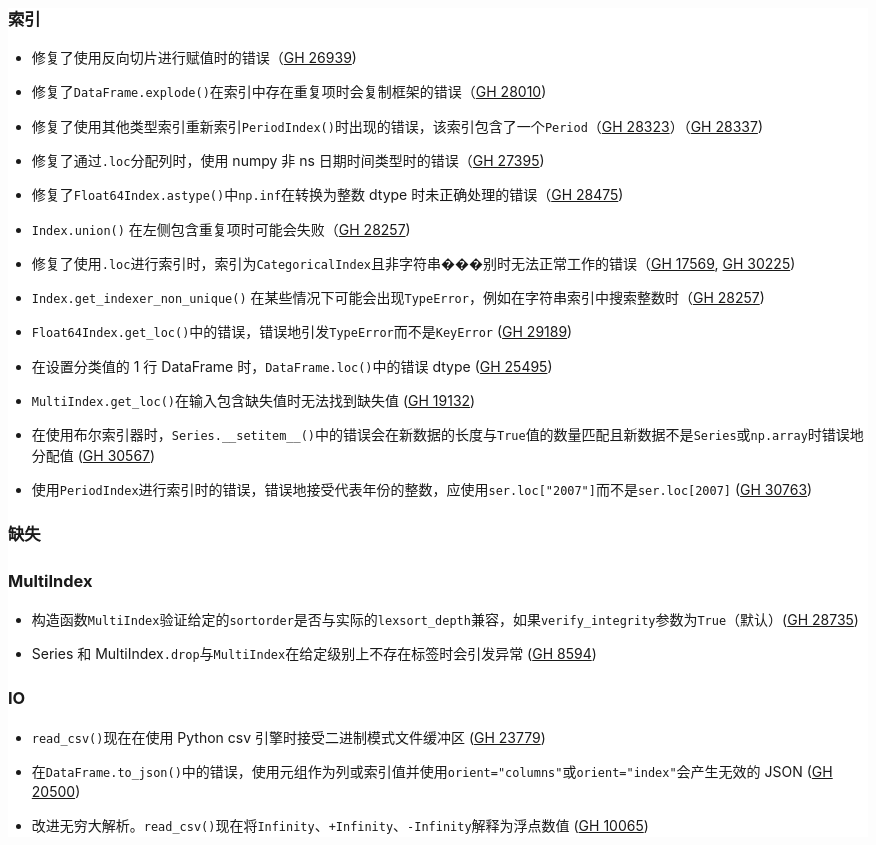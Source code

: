 ### 索引

+   修复了使用反向切片进行赋值时的错误（[GH 26939](https://github.com/pandas-dev/pandas/issues/26939))

+   修复了`DataFrame.explode()`在索引中存在重复项时会复制框架的错误（[GH 28010](https://github.com/pandas-dev/pandas/issues/28010))

+   修复了使用其他类型索引重新索引`PeriodIndex()`时出现的错误，该索引包含了一个`Period`（[GH 28323](https://github.com/pandas-dev/pandas/issues/28323)）（[GH 28337](https://github.com/pandas-dev/pandas/issues/28337))

+   修复了通过`.loc`分配列时，使用 numpy 非 ns 日期时间类型时的错误（[GH 27395](https://github.com/pandas-dev/pandas/issues/27395))

+   修复了`Float64Index.astype()`中`np.inf`在转换为整数 dtype 时未正确处理的错误（[GH 28475](https://github.com/pandas-dev/pandas/issues/28475))

+   `Index.union()` 在左侧包含重复项时可能会失败（[GH 28257](https://github.com/pandas-dev/pandas/issues/28257))

+   修复了使用`.loc`进行索引时，索引为`CategoricalIndex`且非字符串���别时无法正常工作的错误（[GH 17569](https://github.com/pandas-dev/pandas/issues/17569), [GH 30225](https://github.com/pandas-dev/pandas/issues/30225))

+   `Index.get_indexer_non_unique()` 在某些情况下可能会出现`TypeError`，例如在字符串索引中搜索整数时（[GH 28257](https://github.com/pandas-dev/pandas/issues/28257))

+   `Float64Index.get_loc()`中的错误，错误地引发`TypeError`而不是`KeyError` ([GH 29189](https://github.com/pandas-dev/pandas/issues/29189))

+   在设置分类值的 1 行 DataFrame 时，`DataFrame.loc()`中的错误 dtype ([GH 25495](https://github.com/pandas-dev/pandas/issues/25495))

+   `MultiIndex.get_loc()`在输入包含缺失值时无法找到缺失值 ([GH 19132](https://github.com/pandas-dev/pandas/issues/19132))

+   在使用布尔索引器时，`Series.__setitem__()`中的错误会在新数据的长度与`True`值的数量匹配且新数据不是`Series`或`np.array`时错误地分配值 ([GH 30567](https://github.com/pandas-dev/pandas/issues/30567))

+   使用`PeriodIndex`进行索引时的错误，错误地接受代表年份的整数，应使用`ser.loc["2007"]`而不是`ser.loc[2007]` ([GH 30763](https://github.com/pandas-dev/pandas/issues/30763))

### 缺失

### MultiIndex

+   构造函数`MultiIndex`验证给定的`sortorder`是否与实际的`lexsort_depth`兼容，如果`verify_integrity`参数为`True`（默认）([GH 28735](https://github.com/pandas-dev/pandas/issues/28735))

+   Series 和 MultiIndex`.drop`与`MultiIndex`在给定级别上不存在标签时会引发异常 ([GH 8594](https://github.com/pandas-dev/pandas/issues/8594))

### IO

+   `read_csv()`现在在使用 Python csv 引擎时接受二进制模式文件缓冲区 ([GH 23779](https://github.com/pandas-dev/pandas/issues/23779))

+   在`DataFrame.to_json()`中的错误，使用元组作为列或索引值并使用`orient="columns"`或`orient="index"`会产生无效的 JSON ([GH 20500](https://github.com/pandas-dev/pandas/issues/20500))

+   改进无穷大解析。`read_csv()`现在将`Infinity`、`+Infinity`、`-Infinity`解释为浮点数值 ([GH 10065](https://github.com/pandas-dev/pandas/issues/10065))
